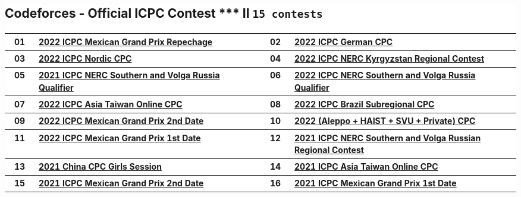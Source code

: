 ## Codeforces - Official ICPC Contest *** II `15 contests`

<table>
    <tbody>
        <tr>
<th align="center" width="50px">01</th><th align="left" width="550px"><a href="https://codeforces.com/gym/104120">2022 ICPC Mexican Grand Prix Repechage</a></th>
<th align="center" width="50px">02</th><th align="left" width="550px"><a href="https://codeforces.com/gym/104059">2022 ICPC German CPC</a></th>
        </tr>
        <tr>
<th align="center" width="50px">03</th><th align="left" width="550px"><a href="https://codeforces.com/gym/104030">2022 ICPC Nordic CPC</a></th>
<th align="center" width="50px">04</th><th align="left" width="550px"><a href="https://codeforces.com/gym/104018">2022 ICPC NERC Kyrgyzstan Regional Contest</a></th>
        </tr>
        <tr>
<th align="center" width="50px">05</th><th align="left" width="550px"><a href="https://codeforces.com/gym/104015">2021 ICPC NERC Southern and Volga Russia Qualifier</a></th>
<th align="center" width="50px">06</th><th align="left" width="550px"><a href="https://codeforces.com/gym/103993">2022 ICPC NERC Southern and Volga Russia Qualifier</a></th>
        </tr>
        <tr>
<th align="center" width="50px">07</th><th align="left" width="550px"><a href="https://codeforces.com/gym/103990">2022 ICPC Asia Taiwan Online CPC</a></th>
<th align="center" width="50px">08</th><th align="left" width="550px"><a href="https://codeforces.com/gym/103960">2022 ICPC Brazil Subregional CPC</a></th>
        </tr>
        <tr>
<th align="center" width="50px">09</th><th align="left" width="550px"><a href="https://codeforces.com/gym/103940">2022 ICPC Mexican Grand Prix 2nd Date</a></th>
<th align="center" width="50px">10</th><th align="left" width="550px"><a href="https://codeforces.com/gym/103821">2022 (Aleppo + HAIST + SVU + Private) CPC</a></th>
        </tr>
        <tr>
<th align="center" width="50px">11</th><th align="left" width="550px"><a href="https://codeforces.com/gym/103708">2022 ICPC Mexican Grand Prix 1st Date</a></th>
<th align="center" width="50px">12</th><th align="left" width="550px"><a href="https://codeforces.com/gym/103430">2021 ICPC NERC Southern and Volga Russian Regional Contest</a></th>
        </tr>
        <tr>
<th align="center" width="50px">13</th><th align="left" width="550px"><a href="https://codeforces.com/gym/103389">2021 China CPC Girls Session</a></th>
<th align="center" width="50px">14</th><th align="left" width="550px"><a href="https://codeforces.com/gym/103373">2021 ICPC Asia Taiwan Online CPC</a></th>
        </tr>
        <tr>
<th align="center" width="50px">15</th><th align="left" width="550px"><a href="https://codeforces.com/gym/103306">2021 ICPC Mexican Grand Prix 2nd Date</a></th>
<th align="center" width="50px">16</th><th align="left" width="550px"><a href="https://codeforces.com/gym/103274">2021 ICPC Mexican Grand Prix 1st Date</a></th>
        </tr>
    </tbody>
</table>
